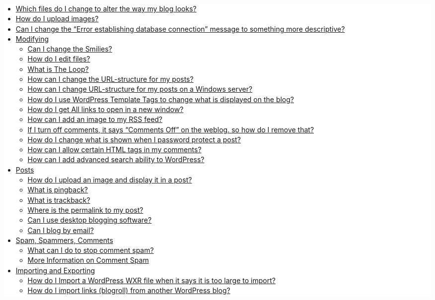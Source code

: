   - [Which files do I change to alter the way my blog looks?](https://wordpress.org/documentation/article/faq-work-with-wordpress/#which-files-do-i-change-to-alter-the-way-my-blog-looks)
  - [How do I upload images?](https://wordpress.org/documentation/article/faq-work-with-wordpress/#how-do-i-upload-images)
  - [Can I change the “Error establishing database connection” message to something more descriptive?](https://wordpress.org/documentation/article/faq-work-with-wordpress/#can-i-change-the-error-establishing-database-connection-message-to-something-more-descriptive)
- [Modifying](https://wordpress.org/documentation/article/faq-work-with-wordpress/#modifying)
  - [Can I change the Smilies?](https://wordpress.org/documentation/article/faq-work-with-wordpress/#can-i-change-the-smilies)
  - [How do I edit files?](https://wordpress.org/documentation/article/faq-work-with-wordpress/#how-do-i-edit-files)
  - [What is The Loop?](https://wordpress.org/documentation/article/faq-work-with-wordpress/#what-is-the-loop)
  - [How can I change the URL-structure for my posts?](https://wordpress.org/documentation/article/faq-work-with-wordpress/#how-can-i-change-the-url-structure-for-my-posts)
  - [How can I change URL-structure for my posts on a Windows server?](https://wordpress.org/documentation/article/faq-work-with-wordpress/#how-can-i-change-url-structure-for-my-posts-on-a-windows-server)
  - [How do I use WordPress Template Tags to change what is displayed on the blog?](https://wordpress.org/documentation/article/faq-work-with-wordpress/#how-do-i-use-wordpress-template-tags-to-change-what-is-displayed-on-the-blog)
  - [How do I get All links to open in a new window?](https://wordpress.org/documentation/article/faq-work-with-wordpress/#how-do-i-get-all-links-to-open-in-a-new-window)
  - [How can I add an image to my RSS feed?](https://wordpress.org/documentation/article/faq-work-with-wordpress/#how-can-i-add-an-image-to-my-rss-feed)
  - [If I turn off comments, it says “Comments Off” on the weblog. so how do I remove that?](https://wordpress.org/documentation/article/faq-work-with-wordpress/#if-i-turn-off-comments-it-says-comments-off-on-the-weblog-so-how-do-i-remove-that)
  - [How do I change what is shown when I password protect a post?](https://wordpress.org/documentation/article/faq-work-with-wordpress/#how-do-i-change-what-is-shown-when-i-password-protect-a-post)
  - [How can I allow certain HTML tags in my comments?](https://wordpress.org/documentation/article/faq-work-with-wordpress/#how-can-i-allow-certain-html-tags-in-my-comments)
  - [How can I add advanced search ability to WordPress?](https://wordpress.org/documentation/article/faq-work-with-wordpress/#how-can-i-add-advanced-search-ability-to-wordpress)
- [Posts](https://wordpress.org/documentation/article/faq-work-with-wordpress/#posts)
  - [How do I upload an image and display it in a post?](https://wordpress.org/documentation/article/faq-work-with-wordpress/#how-do-i-upload-an-image-and-display-it-in-a-post)
  - [What is pingback?](https://wordpress.org/documentation/article/faq-work-with-wordpress/#what-is-pingback)
  - [What is trackback?](https://wordpress.org/documentation/article/faq-work-with-wordpress/#what-is-trackback)
  - [Where is the permalink to my post?](https://wordpress.org/documentation/article/faq-work-with-wordpress/#where-is-the-permalink-to-my-post)
  - [Can I use desktop blogging software?](https://wordpress.org/documentation/article/faq-work-with-wordpress/#can-i-use-desktop-blogging-software)
  - [Can I blog by email?](https://wordpress.org/documentation/article/faq-work-with-wordpress/#can-i-blog-by-email)
- [Spam, Spammers, Comments](https://wordpress.org/documentation/article/faq-work-with-wordpress/#spam-spammers-comments)
  - [What can I do to stop comment spam?](https://wordpress.org/documentation/article/faq-work-with-wordpress/#what-can-i-do-to-stop-comment-spam)
  - [More Information on Comment Spam](https://wordpress.org/documentation/article/faq-work-with-wordpress/#more-information-on-comment-spam)
- [Importing and Exporting](https://wordpress.org/documentation/article/faq-work-with-wordpress/#importing-and-exporting)
  - [How do I Import a WordPress WXR file when it says it is too large to import?](https://wordpress.org/documentation/article/faq-work-with-wordpress/#how-do-i-import-a-wordpress-wxr-file-when-it-says-it-is-too-large-to-import)
  - [How do I import links (blogroll) from another WordPress blog?](https://wordpress.org/documentation/article/faq-work-with-wordpress/#how-do-i-import-links-blogroll-from-another-wordpress-blog)
